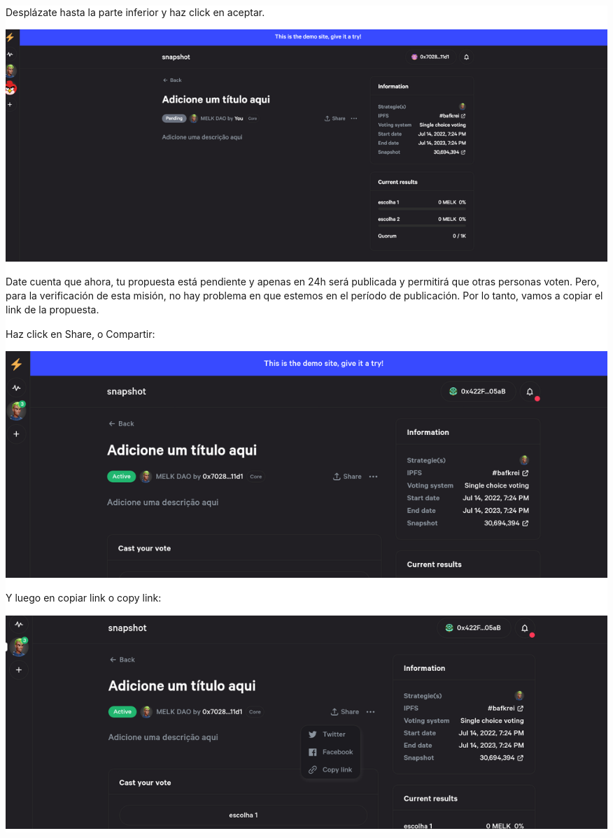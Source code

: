 Desplázate hasta la parte inferior y haz click en aceptar.

![](<../.gitbook/assets/image (92).png>)

Date cuenta que ahora, tu propuesta está pendiente y apenas en 24h será publicada y permitirá que otras personas voten. Pero, para la verificación de esta misión, no hay problema en que estemos en el período de publicación. Por lo tanto, vamos a copiar el link de la propuesta.

Haz click en Share, o Compartir:

![](<../.gitbook/assets/image (3).png>)

Y luego en copiar link o copy link:

![](<../.gitbook/assets/image (26).png>)
